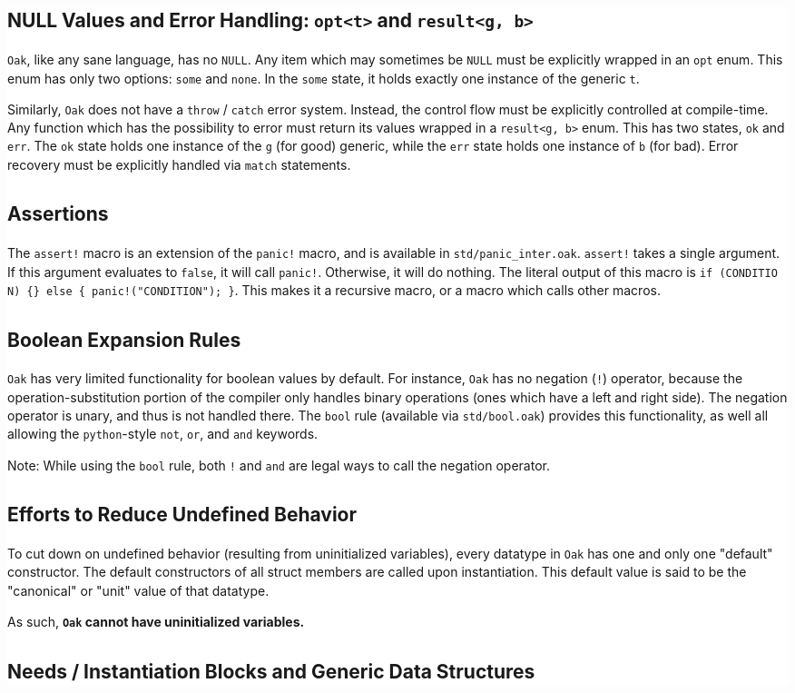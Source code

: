 ## NULL Values and Error Handling: `opt<t>` and `result<g, b>`

`Oak`, like any sane language, has no `NULL`. Any item which may
sometimes be `NULL` must be explicitly wrapped in an `opt` enum.
This enum has only two options: `some` and `none`. In the `some`
state, it holds exactly one instance of the generic `t`.

Similarly, `Oak` does not have a `throw` / `catch` error system.
Instead, the control flow must be explicitly controlled at
compile-time. Any function which has the possibility to error
must return its values wrapped in a `result<g, b>` enum. This
has two states, `ok` and `err`. The `ok` state holds one
instance of the `g` (for good) generic, while the `err` state
holds one instance of `b` (for bad). Error recovery must be
explicitly handled via `match` statements.

## Assertions

The `assert!` macro is an extension of the `panic!` macro, and
is available in `std/panic_inter.oak`. `assert!` takes a single
argument. If this argument evaluates to `false`, it will call
`panic!`. Otherwise, it will do nothing. The literal output of
this macro is `if (CONDITION) {} else { panic!("CONDITION"); }`.
This makes it a recursive macro, or a macro which calls other
macros.

## Boolean Expansion Rules

`Oak` has very limited functionality for boolean values by
default. For instance, `Oak` has no negation (`!`) operator,
because the operation-substitution portion of the compiler
only handles binary operations (ones which have a left and
right side). The negation operator is unary, and thus is not
handled there. The `bool` rule (available via `std/bool.oak`)
provides this functionality, as well all allowing the
`python`-style `not`, `or`, and `and` keywords.

Note: While using the `bool` rule, both `!` and `and` are legal
ways to call the negation operator.

## Efforts to Reduce Undefined Behavior

To cut down on undefined behavior (resulting from uninitialized
variables), every datatype in `Oak` has one and only one
"default" constructor. The default constructors of all struct
members are called upon instantiation. This default value is
said to be the "canonical" or "unit" value of that datatype.

As such, **`Oak` cannot have uninitialized variables.**

## Needs / Instantiation Blocks and Generic Data Structures
